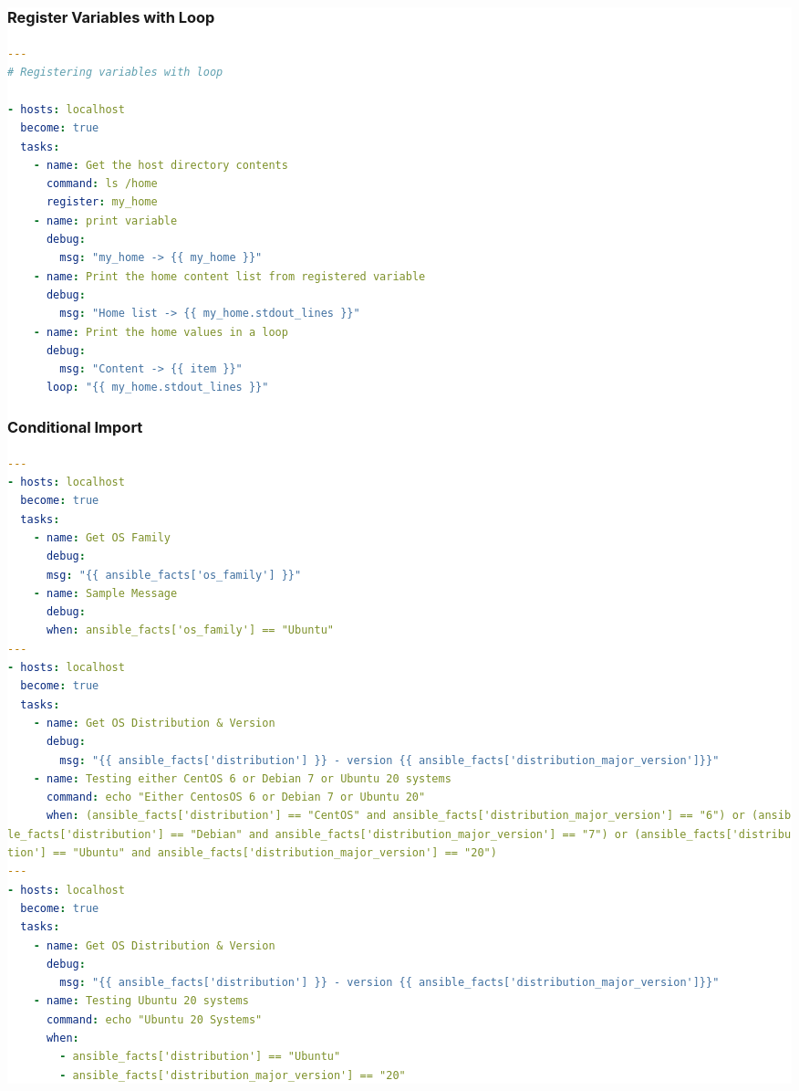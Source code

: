 ### Register Variables with Loop

```yaml
---
# Registering variables with loop

- hosts: localhost
  become: true 
  tasks: 
    - name: Get the host directory contents
      command: ls /home
      register: my_home
    - name: print variable
      debug:
        msg: "my_home -> {{ my_home }}"
    - name: Print the home content list from registered variable
      debug:
        msg: "Home list -> {{ my_home.stdout_lines }}"
    - name: Print the home values in a loop
      debug:
        msg: "Content -> {{ item }}"
      loop: "{{ my_home.stdout_lines }}"
```

### Conditional Import

```yaml
---
- hosts: localhost
  become: true
  tasks:
    - name: Get OS Family
      debug:
      msg: "{{ ansible_facts['os_family'] }}"
    - name: Sample Message
      debug:
      when: ansible_facts['os_family'] == "Ubuntu"
---
- hosts: localhost
  become: true 
  tasks:
    - name: Get OS Distribution & Version
      debug:
        msg: "{{ ansible_facts['distribution'] }} - version {{ ansible_facts['distribution_major_version']}}"
    - name: Testing either CentOS 6 or Debian 7 or Ubuntu 20 systems
      command: echo "Either CentosOS 6 or Debian 7 or Ubuntu 20"
      when: (ansible_facts['distribution'] == "CentOS" and ansible_facts['distribution_major_version'] == "6") or (ansible_facts['distribution'] == "Debian" and ansible_facts['distribution_major_version'] == "7") or (ansible_facts['distribution'] == "Ubuntu" and ansible_facts['distribution_major_version'] == "20")
---
- hosts: localhost
  become: true 
  tasks:
    - name: Get OS Distribution & Version
      debug:
        msg: "{{ ansible_facts['distribution'] }} - version {{ ansible_facts['distribution_major_version']}}"
    - name: Testing Ubuntu 20 systems
      command: echo "Ubuntu 20 Systems"
      when: 
        - ansible_facts['distribution'] == "Ubuntu"
        - ansible_facts['distribution_major_version'] == "20"
```